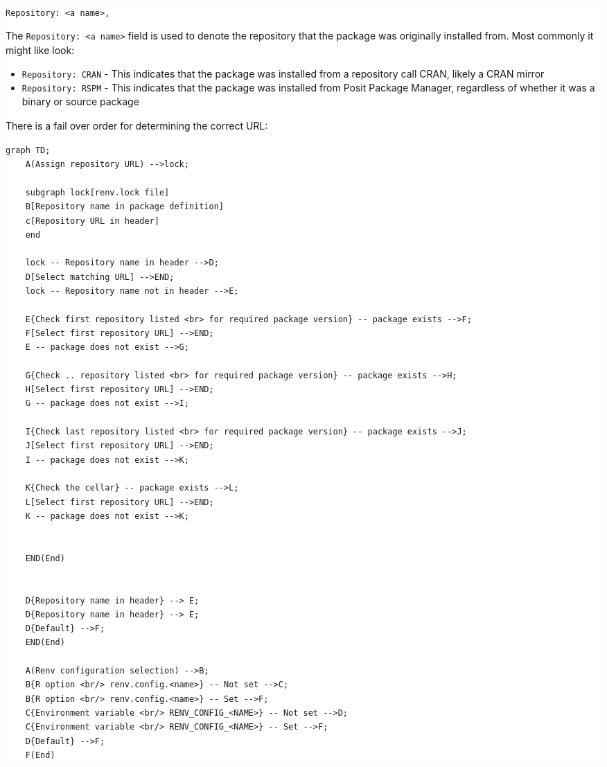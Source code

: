 ```
Repository: <a name>,
```

The `Repository: <a name>` field is used to denote the repository that the package was originally installed from. Most commonly it might like look: 

- `Repository: CRAN` - This indicates that the package was installed from a repository call CRAN, likely a CRAN mirror
- `Repository: RSPM` - This indicates that the package was installed from Posit Package Manager, regardless of whether it was a binary or source package 


There is a fail over order for determining the correct URL: 

``` mermaid
graph TD;
    A(Assign repository URL) -->lock; 
    
    subgraph lock[renv.lock file]
    B[Repository name in package definition]
    c[Repository URL in header]
    end
    
    lock -- Repository name in header -->D;
    D[Select matching URL] -->END;
    lock -- Repository name not in header -->E;
    
    E{Check first repository listed <br> for required package version} -- package exists -->F;
    F[Select first repository URL] -->END; 
    E -- package does not exist -->G;

    G{Check .. repository listed <br> for required package version} -- package exists -->H;
    H[Select first repository URL] -->END; 
    G -- package does not exist -->I;
    
    I{Check last repository listed <br> for required package version} -- package exists -->J;
    J[Select first repository URL] -->END; 
    I -- package does not exist -->K;
    
    K{Check the cellar} -- package exists -->L;
    L[Select first repository URL] -->END; 
    K -- package does not exist -->K;    
    
    
    END(End)
    
    
    D{Repository name in header} --> E;
    D{Repository name in header} --> E;
    D{Default} -->F;
    END(End)

    A(Renv configuration selection) -->B;
    B{R option <br/> renv.config.<name>} -- Not set -->C;
    B{R option <br/> renv.config.<name>} -- Set -->F;
    C{Environment variable <br/> RENV_CONFIG_<NAME>} -- Not set -->D;
    C{Environment variable <br/> RENV_CONFIG_<NAME>} -- Set -->F;
    D{Default} -->F;
    F(End)
```
